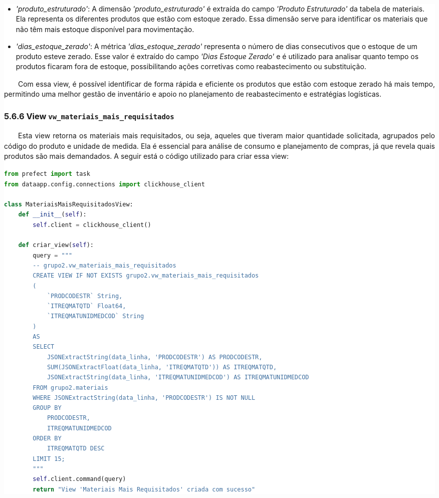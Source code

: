 - <i>'produto_estruturado'</i>: A dimensão <i>'produto_estruturado'</i> é extraída do campo <i>'Produto Estruturado'</i> da tabela de materiais. Ela representa os diferentes produtos que estão com estoque zerado. Essa dimensão serve para identificar os materiais que não têm mais estoque disponível para movimentação.

- <i>'dias_estoque_zerado'</i>: A métrica <i>'dias_estoque_zerado'</i> representa o número de dias consecutivos que o estoque de um produto esteve zerado. Esse valor é extraído do campo <i>'Dias Estoque Zerado'</i> e é utilizado para analisar quanto tempo os produtos ficaram fora de estoque, possibilitando ações corretivas como reabastecimento ou substituição.

<p style="text-align: justify;">&emsp;&emsp;Com essa view, é possível identificar de forma rápida e eficiente os produtos que estão com estoque zerado há mais tempo, permitindo uma melhor gestão de inventário e apoio no planejamento de reabastecimento e estratégias logísticas.</p> 


### 5.6.6 View `vw_materiais_mais_requisitados`  

<p style="text-align: justify;">&emsp;&emsp;Esta view retorna os materiais mais requisitados, ou seja, aqueles que tiveram maior quantidade solicitada, agrupados pelo código do produto e unidade de medida. Ela é essencial para análise de consumo e planejamento de compras, já que revela quais produtos são mais demandados. A seguir está o código utilizado para criar essa view:</p>

```python
from prefect import task
from dataapp.config.connections import clickhouse_client

class MateriaisMaisRequisitadosView:
    def __init__(self):
        self.client = clickhouse_client()

    def criar_view(self):
        query = """
        -- grupo2.vw_materiais_mais_requisitados
        CREATE VIEW IF NOT EXISTS grupo2.vw_materiais_mais_requisitados
        (
            `PRODCODESTR` String,
            `ITREQMATQTD` Float64,
            `ITREQMATUNIDMEDCOD` String
        )
        AS
        SELECT
            JSONExtractString(data_linha, 'PRODCODESTR') AS PRODCODESTR,
            SUM(JSONExtractFloat(data_linha, 'ITREQMATQTD')) AS ITREQMATQTD,
            JSONExtractString(data_linha, 'ITREQMATUNIDMEDCOD') AS ITREQMATUNIDMEDCOD
        FROM grupo2.materiais
        WHERE JSONExtractString(data_linha, 'PRODCODESTR') IS NOT NULL
        GROUP BY
            PRODCODESTR,
            ITREQMATUNIDMEDCOD
        ORDER BY
            ITREQMATQTD DESC
        LIMIT 15;
        """
        self.client.command(query)
        return "View 'Materiais Mais Requisitados' criada com sucesso"
```
